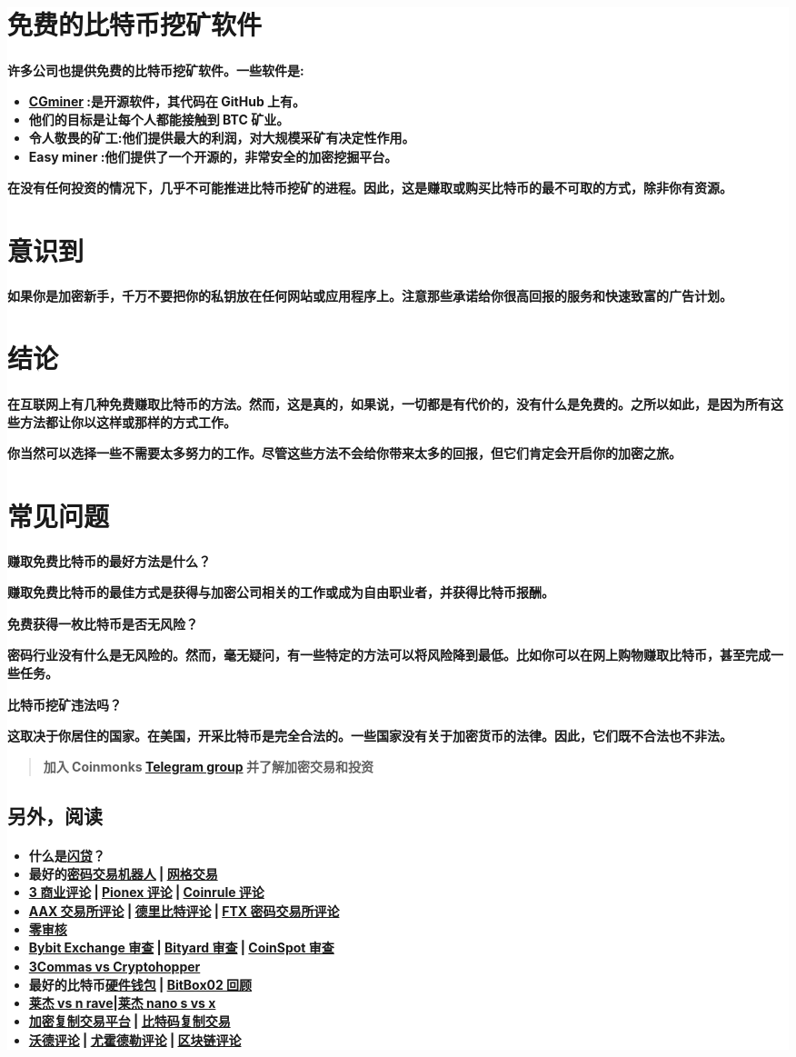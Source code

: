 # ****免费的比特币挖矿软件****

****许多公司也提供免费的比特币挖矿软件。一些软件是:****

*   ****[CGminer](https://github.com/ckolivas/cgminer) :是开源软件，其代码在 GitHub 上有。****
*   ****他们的目标是让每个人都能接触到 BTC 矿业。****
*   ****令人敬畏的矿工:他们提供最大的利润，对大规模采矿有决定性作用。****
*   ****Easy miner :他们提供了一个开源的，非常安全的加密挖掘平台。****

****在没有任何投资的情况下，几乎不可能推进比特币挖矿的进程。因此，这是赚取或购买比特币的最不可取的方式，除非你有资源。****

# ****意识到****

****如果你是加密新手，千万不要把你的私钥放在任何网站或应用程序上。注意那些承诺给你很高回报的服务和快速致富的广告计划。****

# ****结论****

****在互联网上有几种免费赚取比特币的方法。然而，这是真的，如果说，一切都是有代价的，没有什么是免费的。之所以如此，是因为所有这些方法都让你以这样或那样的方式工作。****

****你当然可以选择一些不需要太多努力的工作。尽管这些方法不会给你带来太多的回报，但它们肯定会开启你的加密之旅。****

# ****常见问题****

******赚取免费比特币的最好方法是什么？******

****赚取免费比特币的最佳方式是获得与加密公司相关的工作或成为自由职业者，并获得比特币报酬。****

******免费获得一枚比特币是否无风险？******

****密码行业没有什么是无风险的。然而，毫无疑问，有一些特定的方法可以将风险降到最低。比如你可以在网上购物赚取比特币，甚至完成一些任务。****

******比特币挖矿违法吗？******

****这取决于你居住的国家。在美国，开采比特币是完全合法的。一些国家没有关于加密货币的法律。因此，它们既不合法也不非法。****

> ****加入 Coinmonks [Telegram group](https://t.me/joinchat/EPmjKpNYwRMsBI4p) 并了解加密交易和投资****

## ****另外，阅读****

*   ****什么是[闪贷](https://blog.coincodecap.com/what-are-flash-loans-on-ethereum)？****
*   ****最好的[密码交易机器人](/coinmonks/crypto-trading-bot-c2ffce8acb2a) | [网格交易](https://blog.coincodecap.com/grid-trading)****
*   ****[3 商业评论](/coinmonks/3commas-review-an-excellent-crypto-trading-bot-2020-1313a58bec92) | [Pionex 评论](/coinmonks/pionex-review-exchange-with-crypto-trading-bot-1e459d0191ea) | [Coinrule 评论](https://blog.coincodecap.com/coinrule-review-a-perfect-trading-bot)****
*   ****[AAX 交易所评论](/coinmonks/aax-exchange-review-2021-67c5ea09330c) | [德里比特评论](/coinmonks/deribit-review-options-fees-apis-and-testnet-2ca16c4bbdb2) | [FTX 密码交易所评论](/coinmonks/ftx-crypto-exchange-review-53664ac1198f)****
*   ****[零审核](/coinmonks/ngrave-zero-review-c465cf8307fc)****
*   ****[Bybit Exchange 审查](/coinmonks/bybit-exchange-review-dbd570019b71) | [Bityard 审查](https://blog.coincodecap.com/bityard-reivew) | [CoinSpot 审查](https://blog.coincodecap.com/coinspot-review)****
*   ****[3Commas vs Cryptohopper](/coinmonks/3commas-vs-pionex-vs-cryptohopper-best-crypto-bot-6a98d2baa203)****
*   ****最好的比特币[硬件钱包](/coinmonks/the-best-cryptocurrency-hardware-wallets-of-2020-e28b1c124069?source=friends_link&sk=324dd9ff8556ab578d71e7ad7658ad7c) | [BitBox02 回顾](/coinmonks/bitbox02-review-your-swiss-bitcoin-hardware-wallet-c36c88fff29)****
*   ****[莱杰 vs n rave](https://blog.coincodecap.com/ngrave-vs-ledger)|[莱杰 nano s vs x](https://blog.coincodecap.com/ledger-nano-s-vs-x)****
*   ****[加密复制交易平台](/coinmonks/top-10-crypto-copy-trading-platforms-for-beginners-d0c37c7d698c) | [比特码复制交易](https://blog.coincodecap.com/bityard-copy-trading)****
*   ****[沃德评论](https://blog.coincodecap.com/vauld-review) | [尤霍德勒评论](/coinmonks/youhodler-4-easy-ways-to-make-money-98969b9689f2) | [区块链评论](/coinmonks/blockfi-review-53096053c097)****
